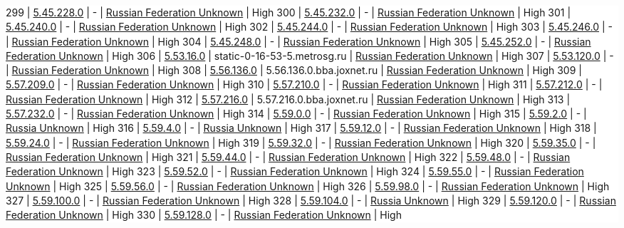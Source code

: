 299 | [5.45.228.0](https://vuldb.com/?ip.5.45.228.0) | - | [Russian Federation Unknown](https://vuldb.com/?actor.russian_federation_unknown) | High
300 | [5.45.232.0](https://vuldb.com/?ip.5.45.232.0) | - | [Russian Federation Unknown](https://vuldb.com/?actor.russian_federation_unknown) | High
301 | [5.45.240.0](https://vuldb.com/?ip.5.45.240.0) | - | [Russian Federation Unknown](https://vuldb.com/?actor.russian_federation_unknown) | High
302 | [5.45.244.0](https://vuldb.com/?ip.5.45.244.0) | - | [Russian Federation Unknown](https://vuldb.com/?actor.russian_federation_unknown) | High
303 | [5.45.246.0](https://vuldb.com/?ip.5.45.246.0) | - | [Russian Federation Unknown](https://vuldb.com/?actor.russian_federation_unknown) | High
304 | [5.45.248.0](https://vuldb.com/?ip.5.45.248.0) | - | [Russian Federation Unknown](https://vuldb.com/?actor.russian_federation_unknown) | High
305 | [5.45.252.0](https://vuldb.com/?ip.5.45.252.0) | - | [Russian Federation Unknown](https://vuldb.com/?actor.russian_federation_unknown) | High
306 | [5.53.16.0](https://vuldb.com/?ip.5.53.16.0) | static-0-16-53-5.metrosg.ru | [Russian Federation Unknown](https://vuldb.com/?actor.russian_federation_unknown) | High
307 | [5.53.120.0](https://vuldb.com/?ip.5.53.120.0) | - | [Russian Federation Unknown](https://vuldb.com/?actor.russian_federation_unknown) | High
308 | [5.56.136.0](https://vuldb.com/?ip.5.56.136.0) | 5.56.136.0.bba.joxnet.ru | [Russian Federation Unknown](https://vuldb.com/?actor.russian_federation_unknown) | High
309 | [5.57.209.0](https://vuldb.com/?ip.5.57.209.0) | - | [Russian Federation Unknown](https://vuldb.com/?actor.russian_federation_unknown) | High
310 | [5.57.210.0](https://vuldb.com/?ip.5.57.210.0) | - | [Russian Federation Unknown](https://vuldb.com/?actor.russian_federation_unknown) | High
311 | [5.57.212.0](https://vuldb.com/?ip.5.57.212.0) | - | [Russian Federation Unknown](https://vuldb.com/?actor.russian_federation_unknown) | High
312 | [5.57.216.0](https://vuldb.com/?ip.5.57.216.0) | 5.57.216.0.bba.joxnet.ru | [Russian Federation Unknown](https://vuldb.com/?actor.russian_federation_unknown) | High
313 | [5.57.232.0](https://vuldb.com/?ip.5.57.232.0) | - | [Russian Federation Unknown](https://vuldb.com/?actor.russian_federation_unknown) | High
314 | [5.59.0.0](https://vuldb.com/?ip.5.59.0.0) | - | [Russian Federation Unknown](https://vuldb.com/?actor.russian_federation_unknown) | High
315 | [5.59.2.0](https://vuldb.com/?ip.5.59.2.0) | - | [Russia Unknown](https://vuldb.com/?actor.russia_unknown) | High
316 | [5.59.4.0](https://vuldb.com/?ip.5.59.4.0) | - | [Russia Unknown](https://vuldb.com/?actor.russia_unknown) | High
317 | [5.59.12.0](https://vuldb.com/?ip.5.59.12.0) | - | [Russian Federation Unknown](https://vuldb.com/?actor.russian_federation_unknown) | High
318 | [5.59.24.0](https://vuldb.com/?ip.5.59.24.0) | - | [Russian Federation Unknown](https://vuldb.com/?actor.russian_federation_unknown) | High
319 | [5.59.32.0](https://vuldb.com/?ip.5.59.32.0) | - | [Russian Federation Unknown](https://vuldb.com/?actor.russian_federation_unknown) | High
320 | [5.59.35.0](https://vuldb.com/?ip.5.59.35.0) | - | [Russian Federation Unknown](https://vuldb.com/?actor.russian_federation_unknown) | High
321 | [5.59.44.0](https://vuldb.com/?ip.5.59.44.0) | - | [Russian Federation Unknown](https://vuldb.com/?actor.russian_federation_unknown) | High
322 | [5.59.48.0](https://vuldb.com/?ip.5.59.48.0) | - | [Russian Federation Unknown](https://vuldb.com/?actor.russian_federation_unknown) | High
323 | [5.59.52.0](https://vuldb.com/?ip.5.59.52.0) | - | [Russian Federation Unknown](https://vuldb.com/?actor.russian_federation_unknown) | High
324 | [5.59.55.0](https://vuldb.com/?ip.5.59.55.0) | - | [Russian Federation Unknown](https://vuldb.com/?actor.russian_federation_unknown) | High
325 | [5.59.56.0](https://vuldb.com/?ip.5.59.56.0) | - | [Russian Federation Unknown](https://vuldb.com/?actor.russian_federation_unknown) | High
326 | [5.59.98.0](https://vuldb.com/?ip.5.59.98.0) | - | [Russian Federation Unknown](https://vuldb.com/?actor.russian_federation_unknown) | High
327 | [5.59.100.0](https://vuldb.com/?ip.5.59.100.0) | - | [Russian Federation Unknown](https://vuldb.com/?actor.russian_federation_unknown) | High
328 | [5.59.104.0](https://vuldb.com/?ip.5.59.104.0) | - | [Russia Unknown](https://vuldb.com/?actor.russia_unknown) | High
329 | [5.59.120.0](https://vuldb.com/?ip.5.59.120.0) | - | [Russian Federation Unknown](https://vuldb.com/?actor.russian_federation_unknown) | High
330 | [5.59.128.0](https://vuldb.com/?ip.5.59.128.0) | - | [Russian Federation Unknown](https://vuldb.com/?actor.russian_federation_unknown) | High
